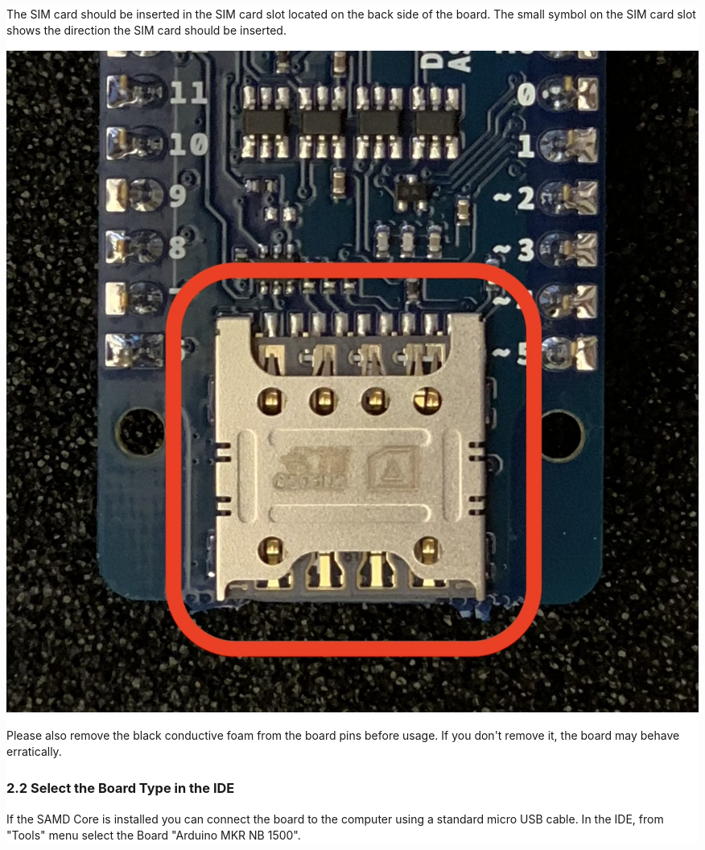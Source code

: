 The SIM card should be inserted in the SIM card slot located on the back side of the board. The small symbol on the SIM card slot shows the direction the SIM card should be inserted.

![SIM card slot](https://github.com/TelenorStartIoT/tutorials/blob/master/03-arduino-mkrnb1500-coap/assets/04-sim-card-slot.png)

Please also remove the black conductive foam from the board pins before usage. If you don't remove it, the board may behave erratically.

### 2.2 Select the Board Type in the IDE

If the SAMD Core is installed you can connect the board to the computer using a standard micro USB cable. In the IDE, from "Tools" menu select the Board "Arduino MKR NB 1500".
